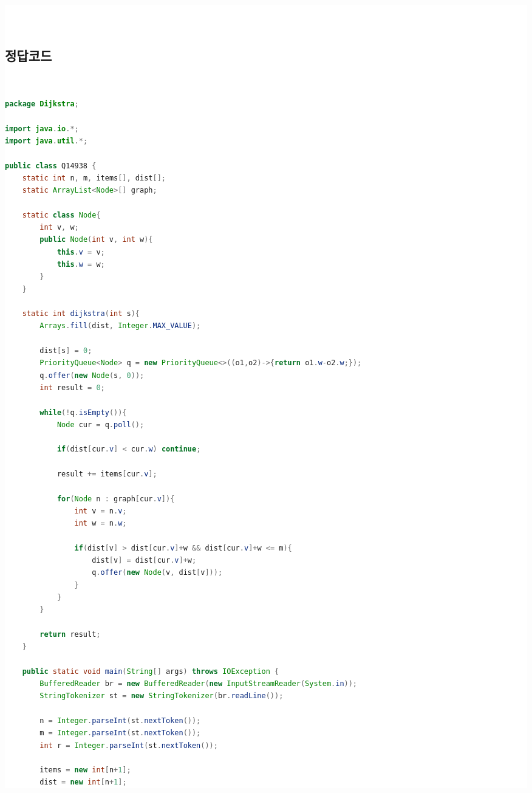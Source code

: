 <br>
<br>

## 정답코드

<br>

```java
package Dijkstra;

import java.io.*;
import java.util.*;

public class Q14938 {
    static int n, m, items[], dist[];
    static ArrayList<Node>[] graph; 

    static class Node{
        int v, w;
        public Node(int v, int w){
            this.v = v;
            this.w = w;
        }
    }

    static int dijkstra(int s){
        Arrays.fill(dist, Integer.MAX_VALUE);

        dist[s] = 0;
        PriorityQueue<Node> q = new PriorityQueue<>((o1,o2)->{return o1.w-o2.w;});
        q.offer(new Node(s, 0));
        int result = 0;

        while(!q.isEmpty()){
            Node cur = q.poll();

            if(dist[cur.v] < cur.w) continue;

            result += items[cur.v];

            for(Node n : graph[cur.v]){
                int v = n.v;
                int w = n.w;

                if(dist[v] > dist[cur.v]+w && dist[cur.v]+w <= m){
                    dist[v] = dist[cur.v]+w;
                    q.offer(new Node(v, dist[v]));
                }
            }
        }

        return result;
    }

    public static void main(String[] args) throws IOException {
        BufferedReader br = new BufferedReader(new InputStreamReader(System.in));
        StringTokenizer st = new StringTokenizer(br.readLine());
        
        n = Integer.parseInt(st.nextToken());
        m = Integer.parseInt(st.nextToken());
        int r = Integer.parseInt(st.nextToken());

        items = new int[n+1];
        dist = new int[n+1];
```